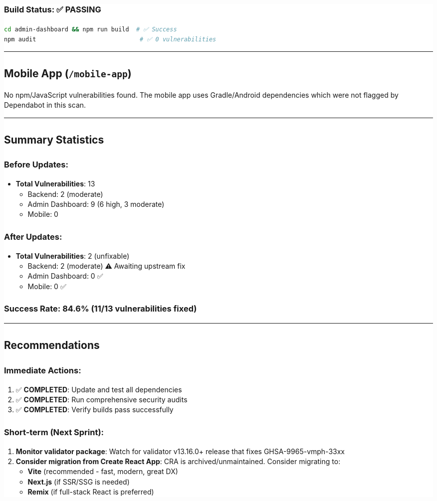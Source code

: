 ### Build Status: ✅ PASSING

```bash
cd admin-dashboard && npm run build  # ✅ Success
npm audit                             # ✅ 0 vulnerabilities
```

---

## Mobile App (`/mobile-app`)

No npm/JavaScript vulnerabilities found. The mobile app uses Gradle/Android dependencies which were not flagged by Dependabot in this scan.

---

## Summary Statistics

### Before Updates:

- **Total Vulnerabilities**: 13
  - Backend: 2 (moderate)
  - Admin Dashboard: 9 (6 high, 3 moderate)
  - Mobile: 0

### After Updates:

- **Total Vulnerabilities**: 2 (unfixable)
  - Backend: 2 (moderate) ⚠️ Awaiting upstream fix
  - Admin Dashboard: 0 ✅
  - Mobile: 0 ✅

### Success Rate: 84.6% (11/13 vulnerabilities fixed)

---

## Recommendations

### Immediate Actions:

1. ✅ **COMPLETED**: Update and test all dependencies
2. ✅ **COMPLETED**: Run comprehensive security audits
3. ✅ **COMPLETED**: Verify builds pass successfully

### Short-term (Next Sprint):

1. **Monitor validator package**: Watch for validator v13.16.0+ release that fixes GHSA-9965-vmph-33xx
2. **Consider migration from Create React App**: CRA is archived/unmaintained. Consider migrating to:
   - **Vite** (recommended - fast, modern, great DX)
   - **Next.js** (if SSR/SSG is needed)
   - **Remix** (if full-stack React is preferred)
